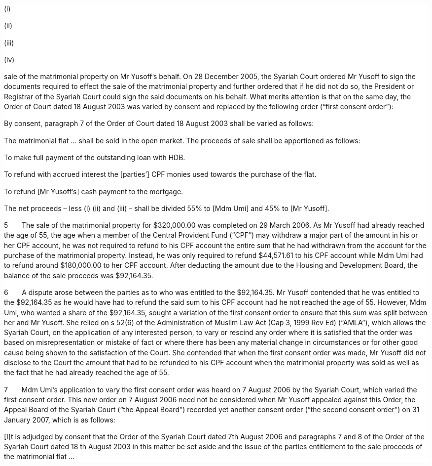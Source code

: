  (i) 

 (ii) 

 (iii) 

 (iv) 

sale of the matrimonial property on Mr Yusoff’s behalf. On 28 December 2005, the Syariah Court ordered Mr Yusoff to sign the documents required to effect the sale of the matrimonial property and further ordered that if he did not do so, the President or Registrar of the Syariah Court could sign the said documents on his behalf. What merits attention is that on the same day, the Order of Court dated 18 August 2003 was varied by consent and replaced by the following order (“first consent order”): 

 By consent, paragraph 7 of the Order of Court dated 18 August 2003 shall be varied as follows:

 The matrimonial flat ... shall be sold in the open market. The proceeds of sale shall be apportioned as follows:

 To make full payment of the outstanding loan with HDB. 

 To refund with accrued interest the [parties’] CPF monies used towards the purchase of the flat. 

 To refund [Mr Yusoff’s] cash payment to the mortgage. 

 The net proceeds – less (i) (ii) and (iii) – shall be divided 55% to [Mdm Umi] and 45% to [Mr Yusoff]. 

5       The sale of the matrimonial property for $320,000.00 was completed on 29 March 2006. As Mr Yusoff had already reached the age of 55, the age when a member of the Central Provident Fund (“CPF”) may withdraw a major part of the amount in his or her CPF account, he was not required to refund to his CPF account the entire sum that he had withdrawn from the account for the purchase of the matrimonial property. Instead, he was only required to refund $44,571.61 to his CPF account while Mdm Umi had to refund around $180,000.00 to her CPF account. After deducting the amount due to the Housing and Development Board, the balance of the sale proceeds was $92,164.35. 

6       A dispute arose between the parties as to who was entitled to the $92,164.35. Mr Yusoff contended that he was entitled to the $92,164.35 as he would have had to refund the said sum to his CPF account had he not reached the age of 55. However, Mdm Umi, who wanted a share of the $92,164.35, sought a variation of the first consent order to ensure that this sum was split between her and Mr Yusoff. She relied on s 52(6) of the Administration of Muslim Law Act (Cap 3, 1999 Rev Ed) (“AMLA”), which allows the Syariah Court, on the application of any interested person, to vary or rescind any order where it is satisfied that the order was based on misrepresentation or mistake of fact or where there has been any material change in circumstances or for other good cause being shown to the satisfaction of the Court. She contended that when the first consent order was made, Mr Yusoff did not disclose to the Court the amount that had to be refunded to his CPF account when the matrimonial property was sold as well as the fact that he had already reached the age of 55. 

7       Mdm Umi’s application to vary the first consent order was heard on 7 August 2006 by the Syariah Court, which varied the first consent order. This new order on 7 August 2006 need not be considered when Mr Yusoff appealed against this Order, the Appeal Board of the Syariah Court (“the Appeal Board”) recorded yet another consent order (“the second consent order”) on 31 January 2007, which is as follows: 

 [I]t is adjudged by consent that the Order of the Syariah Court dated 7th August 2006 and paragraphs 7 and 8 of the Order of the Syariah Court dated 18 th August 2003 in this matter be set aside and the issue of the parties entitlement to the sale proceeds of the matrimonial flat ... 
